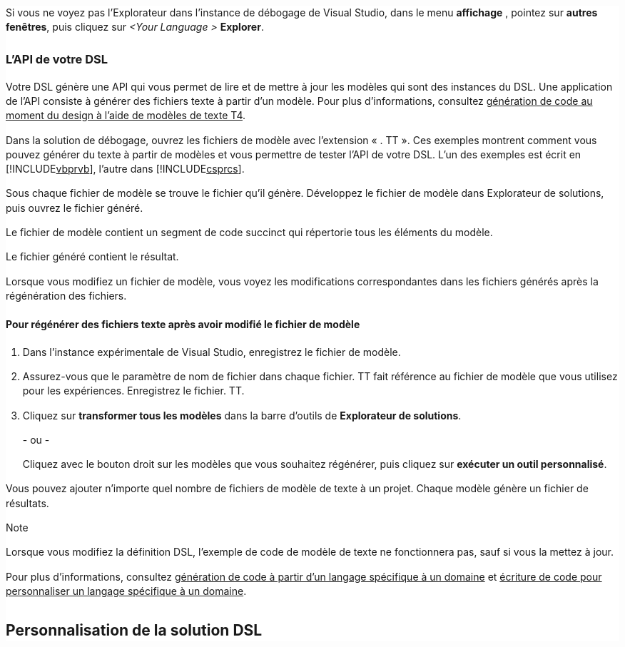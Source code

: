 Si vous ne voyez pas l’Explorateur dans l’instance de débogage de Visual Studio, dans le menu **affichage** , pointez sur **autres fenêtres**, puis cliquez sur *\<Your Language >* **Explorer**.

### <a name="the-api-of-your-dsl"></a>L’API de votre DSL

Votre DSL génère une API qui vous permet de lire et de mettre à jour les modèles qui sont des instances du DSL. Une application de l’API consiste à générer des fichiers texte à partir d’un modèle. Pour plus d’informations, consultez [génération de code au moment du design à l’aide de modèles de texte T4](../modeling/design-time-code-generation-by-using-t4-text-templates.md).

Dans la solution de débogage, ouvrez les fichiers de modèle avec l’extension « . TT ». Ces exemples montrent comment vous pouvez générer du texte à partir de modèles et vous permettre de tester l’API de votre DSL. L’un des exemples est écrit en [!INCLUDE[vbprvb](../code-quality/includes/vbprvb_md.md)], l’autre dans [!INCLUDE[csprcs](../data-tools/includes/csprcs_md.md)].

Sous chaque fichier de modèle se trouve le fichier qu’il génère. Développez le fichier de modèle dans Explorateur de solutions, puis ouvrez le fichier généré.

Le fichier de modèle contient un segment de code succinct qui répertorie tous les éléments du modèle.

Le fichier généré contient le résultat.

Lorsque vous modifiez un fichier de modèle, vous voyez les modifications correspondantes dans les fichiers générés après la régénération des fichiers.

#### <a name="to-regenerate-text-files-after-you-change-the-model-file"></a>Pour régénérer des fichiers texte après avoir modifié le fichier de modèle

1. Dans l’instance expérimentale de Visual Studio, enregistrez le fichier de modèle.

2. Assurez-vous que le paramètre de nom de fichier dans chaque fichier. TT fait référence au fichier de modèle que vous utilisez pour les expériences. Enregistrez le fichier. TT.

3. Cliquez sur **transformer tous les modèles** dans la barre d’outils de **Explorateur de solutions**.

     \- ou -

     Cliquez avec le bouton droit sur les modèles que vous souhaitez régénérer, puis cliquez sur **exécuter un outil personnalisé**.

Vous pouvez ajouter n’importe quel nombre de fichiers de modèle de texte à un projet. Chaque modèle génère un fichier de résultats.

> [!NOTE]
> Lorsque vous modifiez la définition DSL, l’exemple de code de modèle de texte ne fonctionnera pas, sauf si vous la mettez à jour.

Pour plus d’informations, consultez [génération de code à partir d’un langage spécifique à un domaine](../modeling/generating-code-from-a-domain-specific-language.md) et [écriture de code pour personnaliser un langage spécifique à un domaine](../modeling/writing-code-to-customise-a-domain-specific-language.md).

## <a name="customizing-the-dsl"></a>Personnalisation de la solution DSL
